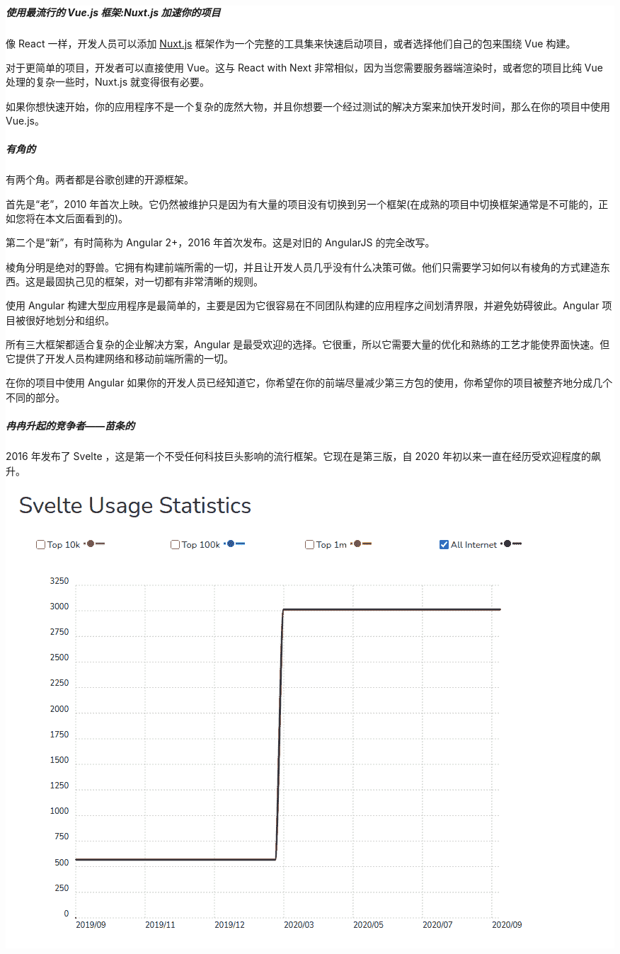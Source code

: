 ##### 使用最流行的 Vue.js 框架:Nuxt.js 加速你的项目

像 React 一样，开发人员可以添加 [Nuxt.js](https://nuxtjs.org/) 框架作为一个完整的工具集来快速启动项目，或者选择他们自己的包来围绕 Vue 构建。

对于更简单的项目，开发者可以直接使用 Vue。这与 React with Next 非常相似，因为当您需要服务器端渲染时，或者您的项目比纯 Vue 处理的复杂一些时，Nuxt.js 就变得很有必要。

如果你想快速开始，你的应用程序不是一个复杂的庞然大物，并且你想要一个经过测试的解决方案来加快开发时间，那么在你的项目中使用 Vue.js。

##### 有角的

有两个角。两者都是谷歌创建的开源框架。

首先是“老”[](https://angularjs.org/)，2010 年首次上映。它仍然被维护只是因为有大量的项目没有切换到另一个框架(在成熟的项目中切换框架通常是不可能的，正如您将在本文后面看到的)。

第二个是“新”[](https://angular.io/)，有时简称为 Angular 2+，2016 年首次发布。这是对旧的 AngularJS 的完全改写。

棱角分明是绝对的野兽。它拥有构建前端所需的一切，并且让开发人员几乎没有什么决策可做。他们只需要学习如何以有棱角的方式建造东西。这是最固执己见的框架，对一切都有非常清晰的规则。

使用 Angular 构建大型应用程序是最简单的，主要是因为它很容易在不同团队构建的应用程序之间划清界限，并避免妨碍彼此。Angular 项目被很好地划分和组织。

所有三大框架都适合复杂的企业解决方案，Angular 是最受欢迎的选择。它很重，所以它需要大量的优化和熟练的工艺才能使界面快速。但它提供了开发人员构建网络和移动前端所需的一切。

在你的项目中使用 Angular 如果你的开发人员已经知道它，你希望在你的前端尽量减少第三方包的使用，你希望你的项目被整齐地分成几个不同的部分。

##### 冉冉升起的竞争者——苗条的

2016 年发布了 Svelte ，这是第一个不受任何科技巨头影响的流行框架。它现在是第三版，自 2020 年初以来一直在经历受欢迎程度的飙升。

![Svelte Usage Statistics](img/c0a4e79007c34f5fd70b159effa5b004.png)

